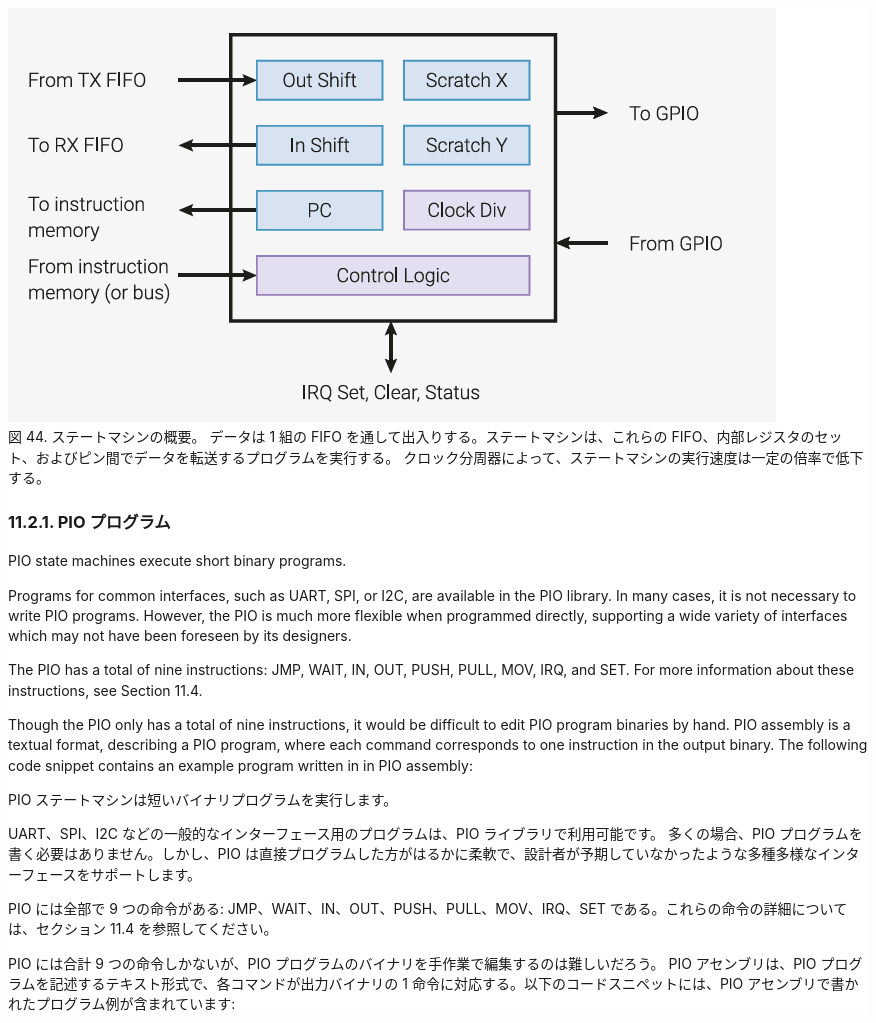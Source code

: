 <img src="img/fig44.png"/>
<figcaption>
図 44. ステートマシンの概要。 データは 1 組の FIFO を通して出入りする。ステートマシンは、これらの FIFO、内部レジスタのセット、およびピン間でデータを転送するプログラムを実行する。 クロック分周器によって、ステートマシンの実行速度は一定の倍率で低下する。
</figcaption>
</figure>

### 11.2.1. PIO プログラム

PIO state machines execute short binary programs.

Programs  for  common  interfaces,  such  as  UART,  SPI,  or  I2C,  are  available  in  the  PIO  library.  In  many  cases,  it  is  not necessary to write PIO programs. However, the PIO is much more flexible when programmed directly, supporting a wide variety of interfaces which may not have been foreseen by its designers.

The PIO has a total of nine instructions: JMP, WAIT, IN, OUT, PUSH, PULL, MOV, IRQ, and SET. For more information about these instructions, see Section 11.4.

Though  the  PIO  only  has  a  total  of  nine  instructions,  it  would  be  difficult  to  edit  PIO  program  binaries  by  hand.  PIO assembly  is  a  textual  format,  describing  a  PIO  program,  where  each  command  corresponds  to  one  instruction  in  the output binary. The following code snippet contains an example program written in in PIO assembly:

PIO ステートマシンは短いバイナリプログラムを実行します。

UART、SPI、I2C などの一般的なインターフェース用のプログラムは、PIO ライブラリで利用可能です。 多くの場合、PIO プログラムを書く必要はありません。しかし、PIO は直接プログラムした方がはるかに柔軟で、設計者が予期していなかったような多種多様なインターフェースをサポートします。

PIO には全部で 9 つの命令がある:  JMP、WAIT、IN、OUT、PUSH、PULL、MOV、IRQ、SET である。これらの命令の詳細については、セクション 11.4 を参照してください。

PIO には合計 9 つの命令しかないが、PIO プログラムのバイナリを手作業で編集するのは難しいだろう。 PIO アセンブリは、PIO プログラムを記述するテキスト形式で、各コマンドが出力バイナリの 1 命令に対応する。以下のコードスニペットには、PIO アセンブリで書かれたプログラム例が含まれています: 
